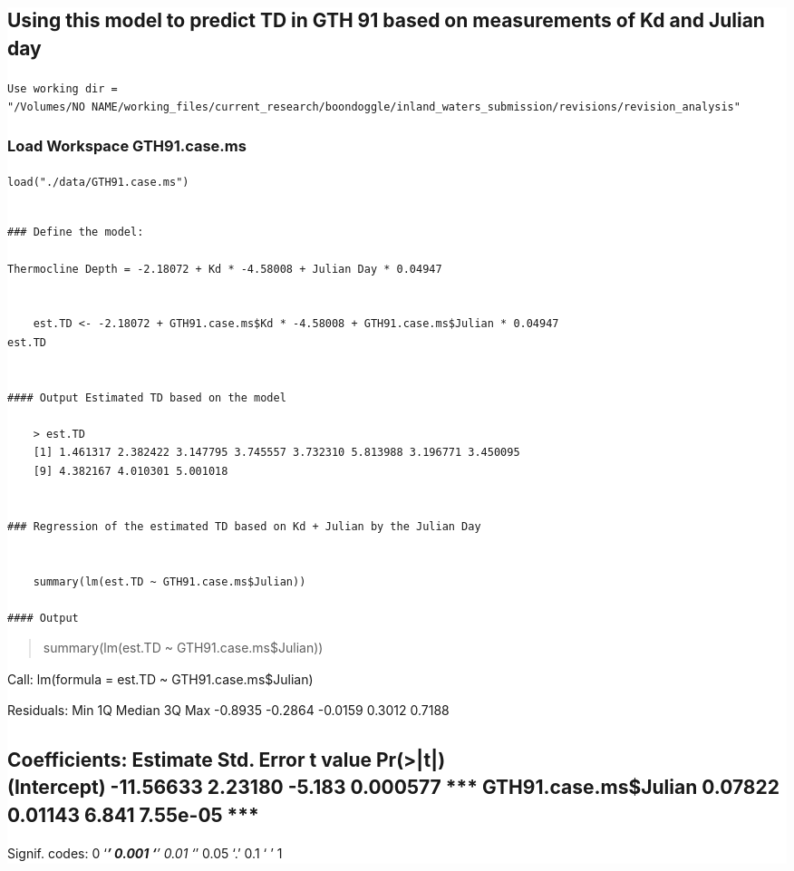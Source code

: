 ## Using this model to predict TD in GTH 91 based on measurements of Kd and Julian day

    Use working dir =
    "/Volumes/NO NAME/working_files/current_research/boondoggle/inland_waters_submission/revisions/revision_analysis"

### Load Workspace GTH91.case.ms

    load("./data/GTH91.case.ms")

~~~~

### Define the model:

Thermocline Depth = -2.18072 + Kd * -4.58008 + Julian Day * 0.04947


    est.TD <- -2.18072 + GTH91.case.ms$Kd * -4.58008 + GTH91.case.ms$Julian * 0.04947
est.TD


#### Output Estimated TD based on the model

    > est.TD
    [1] 1.461317 2.382422 3.147795 3.745557 3.732310 5.813988 3.196771 3.450095
    [9] 4.382167 4.010301 5.001018


### Regression of the estimated TD based on Kd + Julian by the Julian Day


    summary(lm(est.TD ~ GTH91.case.ms$Julian))

#### Output

~~~~

> summary(lm(est.TD ~ GTH91.case.ms$Julian))

Call:
lm(formula = est.TD ~ GTH91.case.ms$Julian)

Residuals:
    Min      1Q  Median      3Q     Max 
-0.8935 -0.2864 -0.0159  0.3012  0.7188 

Coefficients:
                      Estimate Std. Error t value Pr(>|t|)    
(Intercept)          -11.56633    2.23180  -5.183 0.000577 ***
GTH91.case.ms$Julian   0.07822    0.01143   6.841 7.55e-05 ***
---
Signif. codes:  0 ‘***’ 0.001 ‘**’ 0.01 ‘*’ 0.05 ‘.’ 0.1 ‘ ’ 1 
